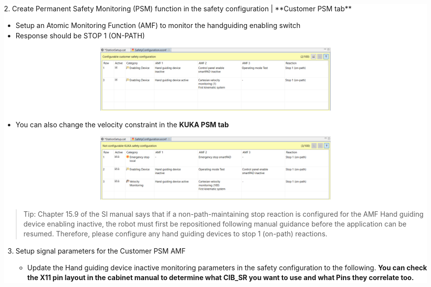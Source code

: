    </figure>
2. Create Permanent Safety Monitoring (PSM) function in the safety configuration | **Customer PSM tab**

   * Setup an Atomic Monitoring Function (AMF) to monitor the handguiding enabling switch
   * Response should be STOP 1 (ON-PATH)

   <figure>
    <p align="center"><img src="assets/20211002_110949_image.png" width="60%" height="60%" hspace="20"></p>
    </figure>

   * You can also change the velocity constraint in the **KUKA PSM tab**

   <figure>
    <p align="center"><img src="assets/20211002_115855_image_3.png" width="60%" height="60%" hspace="20"></p>
    </figure>

   > Tip: Chapter 15.9 of the SI manual says that if a non-path-maintaining stop reaction is configured for the AMF Hand guiding device enabling inactive, the robot must first be repositioned following manual guidance before the application can be resumed. Therefore, please configure any hand guiding devices to stop 1 (on-path) reactions.
   >
3. Setup signal parameters for the Customer PSM AMF

   * Update the Hand guiding device inactive monitoring parameters  in the safety configuration to the following. **You can check the X11 pin layout in the cabinet manual to determine what CIB_SR you want to use and what Pins they correlate too.**

   <figure>
